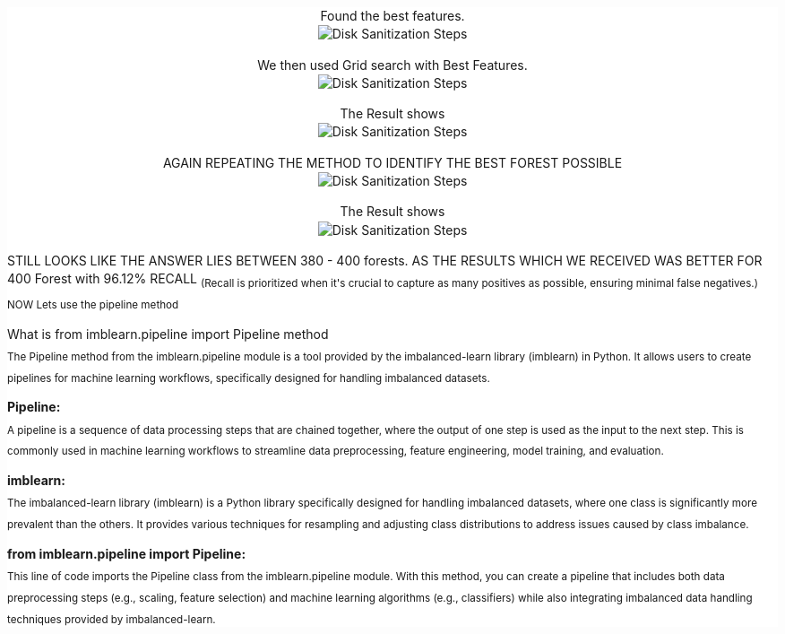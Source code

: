 <p align="center">
Found the best features. <br/>
<img src="https://i.imgur.com/zclPLcQ.png" height="50%" width="50%" alt="Disk Sanitization Steps"/>
<br />

<p align="center">
We then used Grid search with Best Features.<br/>
<img src="https://i.imgur.com/IqcDAIR.png" height="80%" width="80%" alt="Disk Sanitization Steps"/>
<br />
<p align="center">
The Result shows <br/>
<img src="https://i.imgur.com/moMD5t7.png" height="40%" width="40%" alt="Disk Sanitization Steps"/>
<br />

<p align="center">
AGAIN REPEATING THE METHOD TO IDENTIFY THE BEST FOREST POSSIBLE <br/>
<img src="https://i.imgur.com/TEDH0Mb.png" height="90%" width="90%" alt="Disk Sanitization Steps"/>
<br />

<p align="center">
The Result shows <br/>
<img src="https://i.imgur.com/LsAG0im.png" height="40%" width="40%" alt="Disk Sanitization Steps"/>
<br />

STILL LOOKS LIKE THE ANSWER LIES BETWEEN 380 - 400 forests.
AS THE RESULTS WHICH WE RECEIVED WAS BETTER FOR 400 Forest with 96.12% RECALL
<sub>(Recall is prioritized when it's crucial to capture as many positives as possible, ensuring minimal false negatives.)
NOW Lets use the pipeline method


What is from imblearn.pipeline import Pipeline method<br>
<sub>The Pipeline method from the imblearn.pipeline module is a tool provided by the imbalanced-learn library (imblearn) in Python. It allows users to create pipelines for machine learning workflows, specifically designed for handling imbalanced datasets.

<b>Pipeline:</b><br> 
<sub>A pipeline is a sequence of data processing steps that are chained together, where the output of one step is used as the input to the next step. This is commonly used in machine learning workflows to streamline data preprocessing, feature engineering, model training, and evaluation.


<b>imblearn:</b><br>
<sub>The imbalanced-learn library (imblearn) is a Python library specifically designed for handling imbalanced datasets, where one class is significantly more prevalent than the others. It provides various techniques for resampling and adjusting class distributions to address issues caused by class imbalance.

<b>from imblearn.pipeline import Pipeline: </b><br>
<sub>This line of code imports the Pipeline class from the imblearn.pipeline module. With this method, you can create a pipeline that includes both data preprocessing steps (e.g., scaling, feature selection) and machine learning algorithms (e.g., classifiers) while also integrating imbalanced data handling techniques provided by imbalanced-learn.
